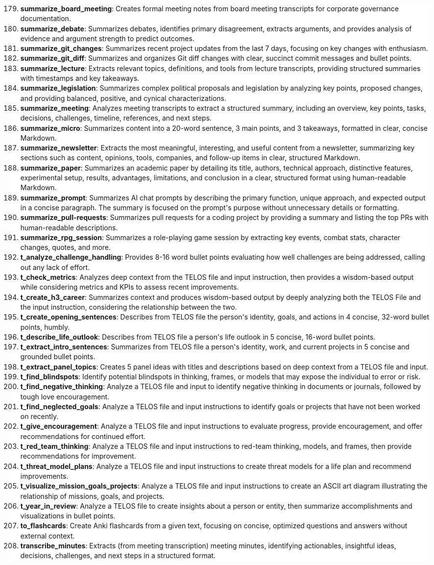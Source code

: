 179. **summarize_board_meeting**: Creates formal meeting notes from board meeting transcripts for corporate governance documentation.
180. **summarize_debate**: Summarizes debates, identifies primary disagreement, extracts arguments, and provides analysis of evidence and argument strength to predict outcomes.
181. **summarize_git_changes**: Summarizes recent project updates from the last 7 days, focusing on key changes with enthusiasm.
182. **summarize_git_diff**: Summarizes and organizes Git diff changes with clear, succinct commit messages and bullet points.
183. **summarize_lecture**: Extracts relevant topics, definitions, and tools from lecture transcripts, providing structured summaries with timestamps and key takeaways.
184. **summarize_legislation**: Summarizes complex political proposals and legislation by analyzing key points, proposed changes, and providing balanced, positive, and cynical characterizations.
185. **summarize_meeting**: Analyzes meeting transcripts to extract a structured summary, including an overview, key points, tasks, decisions, challenges, timeline, references, and next steps.
186. **summarize_micro**: Summarizes content into a 20-word sentence, 3 main points, and 3 takeaways, formatted in clear, concise Markdown.
187. **summarize_newsletter**: Extracts the most meaningful, interesting, and useful content from a newsletter, summarizing key sections such as content, opinions, tools, companies, and follow-up items in clear, structured Markdown.
188. **summarize_paper**: Summarizes an academic paper by detailing its title, authors, technical approach, distinctive features, experimental setup, results, advantages, limitations, and conclusion in a clear, structured format using human-readable Markdown.
189. **summarize_prompt**: Summarizes AI chat prompts by describing the primary function, unique approach, and expected output in a concise paragraph. The summary is focused on the prompt's purpose without unnecessary details or formatting.
190. **summarize_pull-requests**: Summarizes pull requests for a coding project by providing a summary and listing the top PRs with human-readable descriptions.
191. **summarize_rpg_session**: Summarizes a role-playing game session by extracting key events, combat stats, character changes, quotes, and more.
192. **t_analyze_challenge_handling**: Provides 8-16 word bullet points evaluating how well challenges are being addressed, calling out any lack of effort.
193. **t_check_metrics**: Analyzes deep context from the TELOS file and input instruction, then provides a wisdom-based output while considering metrics and KPIs to assess recent improvements.
194. **t_create_h3_career**: Summarizes context and produces wisdom-based output by deeply analyzing both the TELOS File and the input instruction, considering the relationship between the two.
195. **t_create_opening_sentences**: Describes from TELOS file the person's identity, goals, and actions in 4 concise, 32-word bullet points, humbly.
196. **t_describe_life_outlook**: Describes from TELOS file a person's life outlook in 5 concise, 16-word bullet points.
197. **t_extract_intro_sentences**: Summarizes from TELOS file a person's identity, work, and current projects in 5 concise and grounded bullet points.
198. **t_extract_panel_topics**: Creates 5 panel ideas with titles and descriptions based on deep context from a TELOS file and input.
199. **t_find_blindspots**: Identify potential blindspots in thinking, frames, or models that may expose the individual to error or risk.
200. **t_find_negative_thinking**: Analyze a TELOS file and input to identify negative thinking in documents or journals, followed by tough love encouragement.
201. **t_find_neglected_goals**: Analyze a TELOS file and input instructions to identify goals or projects that have not been worked on recently.
202. **t_give_encouragement**: Analyze a TELOS file and input instructions to evaluate progress, provide encouragement, and offer recommendations for continued effort.
203. **t_red_team_thinking**: Analyze a TELOS file and input instructions to red-team thinking, models, and frames, then provide recommendations for improvement.
204. **t_threat_model_plans**: Analyze a TELOS file and input instructions to create threat models for a life plan and recommend improvements.
205. **t_visualize_mission_goals_projects**: Analyze a TELOS file and input instructions to create an ASCII art diagram illustrating the relationship of missions, goals, and projects.
206. **t_year_in_review**: Analyze a TELOS file to create insights about a person or entity, then summarize accomplishments and visualizations in bullet points.
207. **to_flashcards**: Create Anki flashcards from a given text, focusing on concise, optimized questions and answers without external context.
208. **transcribe_minutes**: Extracts (from meeting transcription) meeting minutes, identifying actionables, insightful ideas, decisions, challenges, and next steps in a structured format.